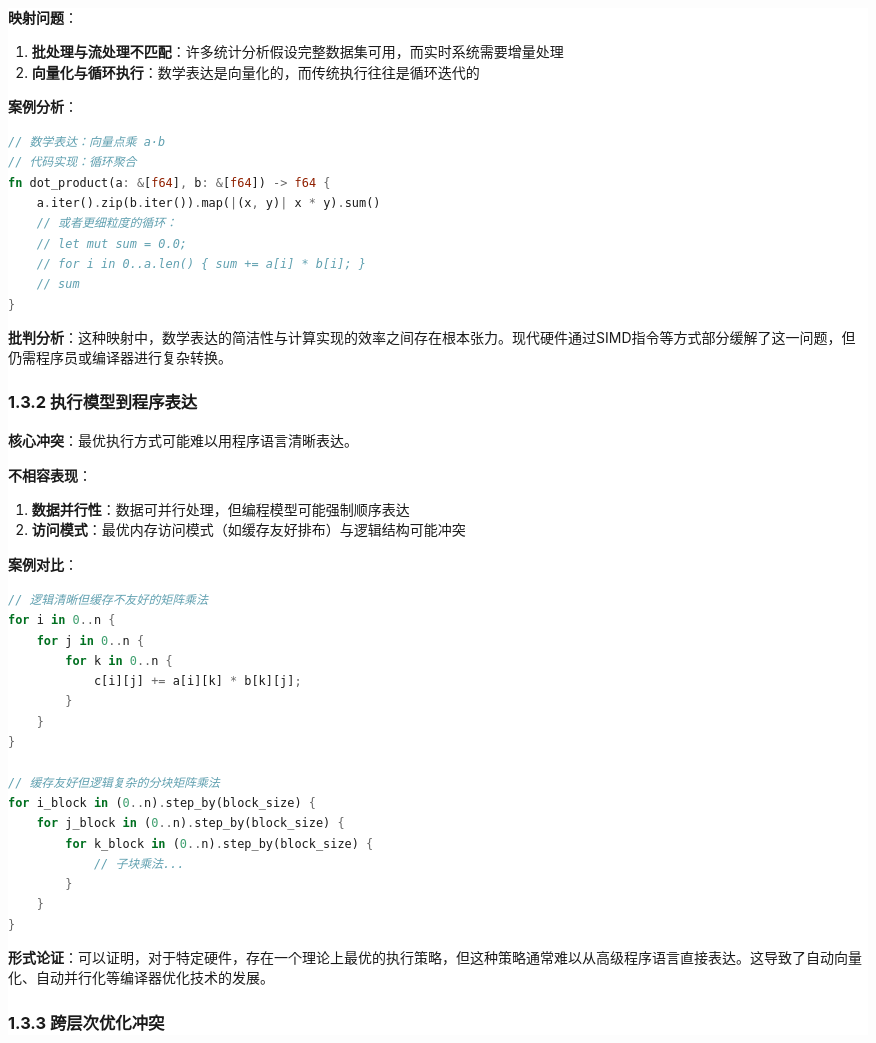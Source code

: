**映射问题**：

1. **批处理与流处理不匹配**：许多统计分析假设完整数据集可用，而实时系统需要增量处理
2. **向量化与循环执行**：数学表达是向量化的，而传统执行往往是循环迭代的

**案例分析**：

```rust
// 数学表达：向量点乘 a·b
// 代码实现：循环聚合
fn dot_product(a: &[f64], b: &[f64]) -> f64 {
    a.iter().zip(b.iter()).map(|(x, y)| x * y).sum()
    // 或者更细粒度的循环：
    // let mut sum = 0.0;
    // for i in 0..a.len() { sum += a[i] * b[i]; }
    // sum
}
```

**批判分析**：这种映射中，数学表达的简洁性与计算实现的效率之间存在根本张力。现代硬件通过SIMD指令等方式部分缓解了这一问题，但仍需程序员或编译器进行复杂转换。

### 1.3.2 执行模型到程序表达

**核心冲突**：最优执行方式可能难以用程序语言清晰表达。

**不相容表现**：

1. **数据并行性**：数据可并行处理，但编程模型可能强制顺序表达
2. **访问模式**：最优内存访问模式（如缓存友好排布）与逻辑结构可能冲突

**案例对比**：

```rust
// 逻辑清晰但缓存不友好的矩阵乘法
for i in 0..n {
    for j in 0..n {
        for k in 0..n {
            c[i][j] += a[i][k] * b[k][j];
        }
    }
}

// 缓存友好但逻辑复杂的分块矩阵乘法
for i_block in (0..n).step_by(block_size) {
    for j_block in (0..n).step_by(block_size) {
        for k_block in (0..n).step_by(block_size) {
            // 子块乘法...
        }
    }
}
```

**形式论证**：可以证明，对于特定硬件，存在一个理论上最优的执行策略，但这种策略通常难以从高级程序语言直接表达。这导致了自动向量化、自动并行化等编译器优化技术的发展。

### 1.3.3 跨层次优化冲突
